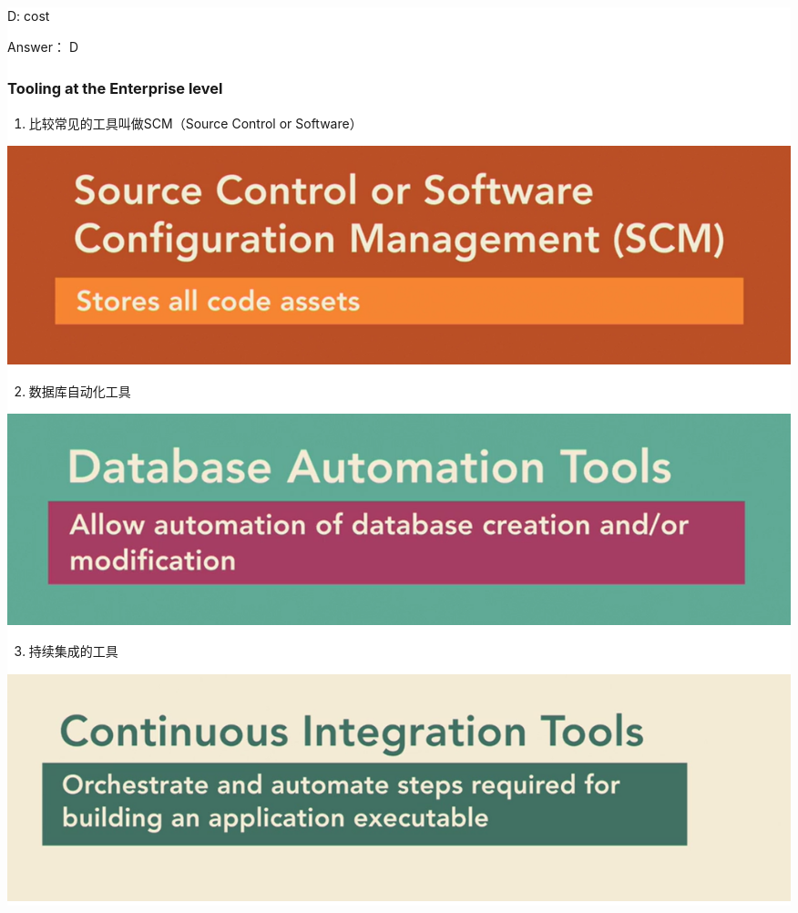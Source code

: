 D: cost

Answer： D

### Tooling at the Enterprise level


1. 比较常见的工具叫做SCM（Source Control or Software）

![devops](./images/devops020.png)<br>

2. 数据库自动化工具

![devops](./images/devops021.png)<br>

3. 持续集成的工具

![devops](./images/devops022.png)<br>
